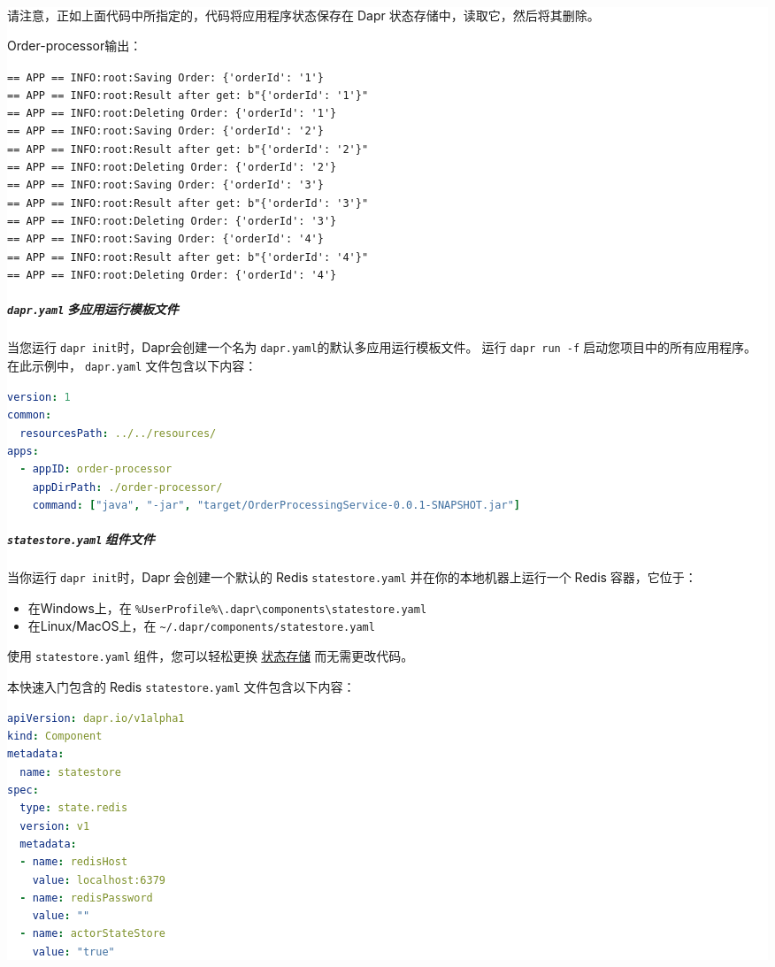 请注意，正如上面代码中所指定的，代码将应用程序状态保存在 Dapr 状态存储中，读取它，然后将其删除。

Order-processor输出：
```
== APP == INFO:root:Saving Order: {'orderId': '1'}
== APP == INFO:root:Result after get: b"{'orderId': '1'}"
== APP == INFO:root:Deleting Order: {'orderId': '1'}
== APP == INFO:root:Saving Order: {'orderId': '2'}
== APP == INFO:root:Result after get: b"{'orderId': '2'}"
== APP == INFO:root:Deleting Order: {'orderId': '2'}
== APP == INFO:root:Saving Order: {'orderId': '3'}
== APP == INFO:root:Result after get: b"{'orderId': '3'}"
== APP == INFO:root:Deleting Order: {'orderId': '3'}
== APP == INFO:root:Saving Order: {'orderId': '4'}
== APP == INFO:root:Result after get: b"{'orderId': '4'}"
== APP == INFO:root:Deleting Order: {'orderId': '4'}
```

##### `dapr.yaml` 多应用运行模板文件

当您运行 `dapr init`时，Dapr会创建一个名为 `dapr.yaml`的默认多应用运行模板文件。 运行 `dapr run -f` 启动您项目中的所有应用程序。 在此示例中， `dapr.yaml` 文件包含以下内容：

```yml
version: 1
common:
  resourcesPath: ../../resources/
apps:
  - appID: order-processor
    appDirPath: ./order-processor/
    command: ["java", "-jar", "target/OrderProcessingService-0.0.1-SNAPSHOT.jar"]
```

##### `statestore.yaml` 组件文件

当你运行 `dapr init`时，Dapr 会创建一个默认的 Redis `statestore.yaml` 并在你的本地机器上运行一个 Redis 容器，它位于：

- 在Windows上，在 `%UserProfile%\.dapr\components\statestore.yaml`
- 在Linux/MacOS上，在 `~/.dapr/components/statestore.yaml`

使用 `statestore.yaml` 组件，您可以轻松更换 [状态存储](/reference/components-reference/supported-state-stores/) 而无需更改代码。

本快速入门包含的 Redis `statestore.yaml` 文件包含以下内容：

```yaml
apiVersion: dapr.io/v1alpha1
kind: Component
metadata:
  name: statestore
spec:
  type: state.redis
  version: v1
  metadata:
  - name: redisHost
    value: localhost:6379
  - name: redisPassword
    value: ""
  - name: actorStateStore
    value: "true"
```
